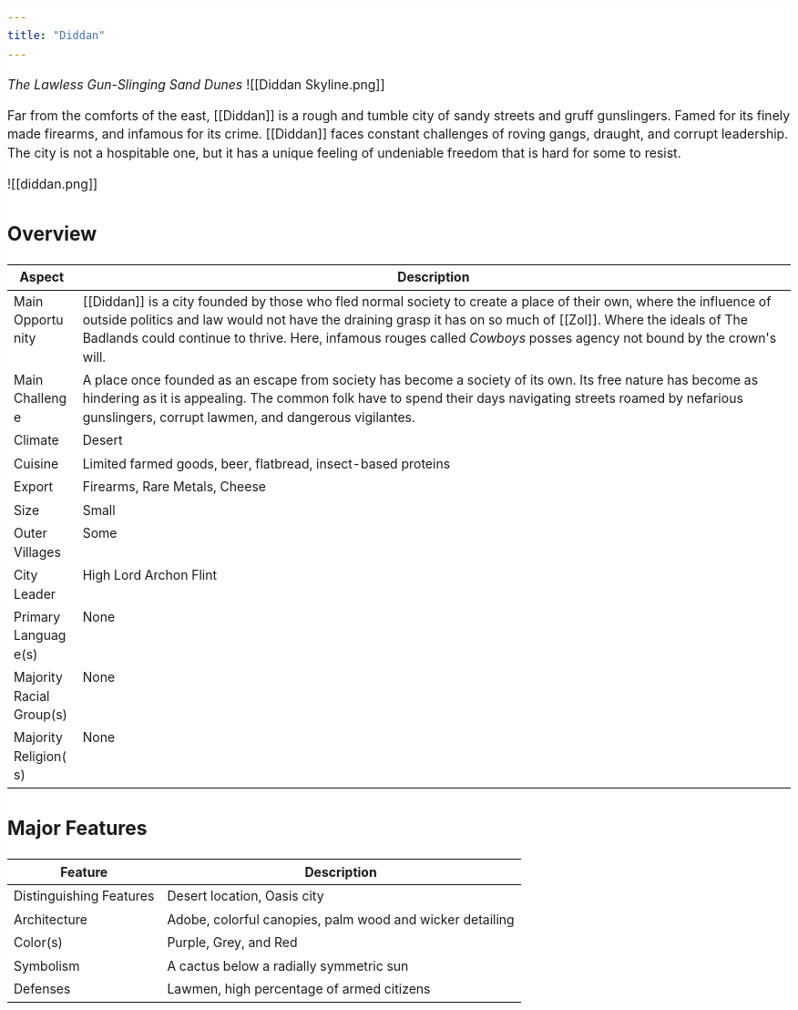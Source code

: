 ```yaml
---
title: "Diddan"
---
```

*The Lawless Gun-Slinging Sand Dunes*
![[Diddan Skyline.png]]

Far from the comforts of the east, [[Diddan]] is a rough and tumble city of sandy streets and gruff gunslingers. Famed for its finely made firearms, and infamous for its crime. [[Diddan]] faces constant challenges of roving gangs, draught, and corrupt leadership. The city is not a hospitable one, but it has a unique feeling of undeniable freedom that is hard for some to resist.

![[diddan.png]]

## Overview

| Aspect                   | Description                                                                                                                                                                                                                                                                                                                                                  |
| ------------------------ | ------------------------------------------------------------------------------------------------------------------------------------------------------------------------------------------------------------------------------------------------------------------------------------------------------------------------------------------------------------ |
| Main Opportunity         | [[Diddan]] is a city founded by those who fled normal society to create a place of their own, where the influence of outside politics and law would not have the draining grasp it has on so much of [[Zol]]. Where the ideals of The Badlands could continue to thrive. Here, infamous rouges called *Cowboys* posses agency not bound by the crown's will. |
| Main Challenge           | A place once founded as an escape from society has become a society of its own. Its free nature has become as hindering as it is appealing. The common folk have to spend their days navigating streets roamed by nefarious gunslingers, corrupt lawmen, and dangerous vigilantes.                                                                           |
| Climate                  | Desert                                                                                                                                                                                                                                                                                                                                                       |
| Cuisine                  | Limited farmed goods, beer, flatbread, insect-based proteins                                                                                                                                                                                                                                                                                                 |
| Export                   | Firearms, Rare Metals, Cheese                                                                                                                                                                                                                                                                                                                                |
| Size                     | Small                                                                                                                                                                                                                                                                                                                                                        |
| Outer Villages           | Some                                                                                                                                                                                                                                                                                                                                                             |
| City Leader              | High Lord Archon Flint                                                                                                                                                                                                                                                                                                                                       |
| Primary Language(s)      | None                                                                                                                                                                                                                                                                                                                                                         |
| Majority Racial Group(s) | None                                                                                                                                                                                                                                                                                                                                                         |
| Majority Religion(s)     | None                                                                                                                                                                                                                                                                                                                                                         |

## Major Features

| Feature | Description |
|-|-|
| Distinguishing Features | Desert location, Oasis city |
| Architecture | Adobe, colorful canopies, palm wood and wicker detailing |
| Color(s) | Purple, Grey, and Red |
| Symbolism | A cactus below a radially symmetric sun |
| Defenses | Lawmen, high percentage of armed citizens |
